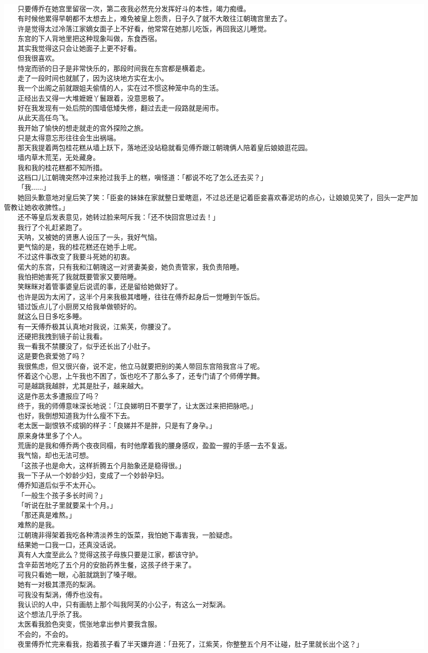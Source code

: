 &emsp;&emsp;只要傅乔在她宫里留宿一次，第二夜我必然充分发挥好斗的本性，竭力痴缠。  
&emsp;&emsp;有时候他累得早朝都不太想去上，难免被皇上怨责，日子久了就不大敢往江朝瑰宫里去了。  
&emsp;&emsp;许是觉得太过冷落江家嫡女面子上不好看，他常常在她那儿吃饭，再回我这儿睡觉。  
&emsp;&emsp;东宫的下人背地里把这种现象叫做，东食西宿。  
&emsp;&emsp;其实我觉得这只会让她面子上更不好看。  
&emsp;&emsp;但我很喜欢。  
&emsp;&emsp;恃宠而骄的日子是非常快乐的，那段时间我在东宫都是横着走。  
&emsp;&emsp;走了一段时间也就腻了，因为这块地方实在太小。  
&emsp;&emsp;我一个出阁之前就跟姐夫偷情的人，实在过不惯这种笼中鸟的生活。  
&emsp;&emsp;正经出去又得一大堆嬷嬷丫鬟跟着，没意思极了。  
&emsp;&emsp;好在我发现有一处后院的围墙低矮失修，翻过去走一段路就是闹市。  
&emsp;&emsp;从此天高任鸟飞。  
&emsp;&emsp;我开始了愉快的想走就走的宫外探险之旅。  
&emsp;&emsp;只是太得意忘形往往会生出祸端。  
&emsp;&emsp;那天我提着两包桂花糕从墙上跃下，落地还没站稳就看见傅乔跟江朝瑰俩人陪着皇后娘娘逛花园。  
&emsp;&emsp;墙内草木荒芜，无处藏身。  
&emsp;&emsp;我和我的桂花糕都不知所措。  
&emsp;&emsp;这档口儿江朝瑰突然冲过来抢过我手上的糕，嗔怪道：「都说不吃了怎么还去买？」  
&emsp;&emsp;「我......」  
&emsp;&emsp;她回头歉意地对皇后笑了笑：「臣妾的妹妹在家就整日爱瞎逛，不过总还是记着臣妾喜欢春泥坊的点心，让娘娘见笑了，回头一定严加管教让她收收脾性。」  
&emsp;&emsp;还不等皇后发表意见，她转过脸来呵斥我：「还不快回宫思过去！」  
&emsp;&emsp;我行了个礼赶紧跑了。  
&emsp;&emsp;天呐，又被她的贤惠人设压了一头，我好气恼。  
&emsp;&emsp;更气恼的是，我的桂花糕还在她手上呢。  
&emsp;&emsp;不过这件事改变了我要斗死她的初衷。  
&emsp;&emsp;偌大的东宫，只有我和江朝瑰这一对贤妻美妾，她负责管家，我负责陪睡。  
&emsp;&emsp;我怕把她害死了我就既要管家又要陪睡。  
&emsp;&emsp;笑眯眯对着管事婆皇后说谎的事，还是留给她做好了。  
&emsp;&emsp;也许是因为太闲了，这半个月来我极其嗜睡，往往在傅乔起身后一觉睡到午饭后。  
&emsp;&emsp;错过饭点儿了小厨房又给我单做顿好的。  
&emsp;&emsp;就这么日日多吃多睡。  
&emsp;&emsp;有一天傅乔极其认真地对我说，江紫芙，你腰没了。  
&emsp;&emsp;还硬把我拽到镜子前让我看。  
&emsp;&emsp;我一看我不禁腰没了，似乎还长出了小肚子。  
&emsp;&emsp;这是要色衰爱弛了吗？  
&emsp;&emsp;我很焦虑，但又很兴奋，说不定，他立马就要把别的美人带回东宫陪我宫斗了呢。  
&emsp;&emsp;怀着这个心思，上午我也不困了，饭也吃不了那么多了，还专门请了个师傅学舞。  
&emsp;&emsp;可是越跳我越胖，尤其是肚子，越来越大。  
&emsp;&emsp;这是作恶太多遭报应了吗？  
&emsp;&emsp;终于，我的师傅意味深长地说：「江良娣明日不要学了，让太医过来把把脉吧。」  
&emsp;&emsp;也好，我倒想知道我为什么瘦不下去。  
&emsp;&emsp;老太医一副恨铁不成钢的样子：「良娣并不是胖，只是有了身孕。」  
&emsp;&emsp;原来身体里多了个人。  
&emsp;&emsp;荒唐的是我和傅乔两个夜夜同榻，有时他摩着我的腰身感叹，盈盈一握的手感一去不复返。  
&emsp;&emsp;我气恼，却也无法可想。  
&emsp;&emsp;「这孩子也是命大，这样折腾五个月胎象还是稳得很。」  
&emsp;&emsp;我一下子从一个妙龄少妇，变成了一个妙龄孕妇。  
&emsp;&emsp;傅乔知道后似乎不太开心。  
&emsp;&emsp;「一般生个孩子多长时间？」  
&emsp;&emsp;「听说在肚子里就要呆十个月。」  
&emsp;&emsp;「那还真是难熬。」  
&emsp;&emsp;难熬的是我。  
&emsp;&emsp;江朝瑰非得架着我吃各种清淡养生的饭菜，我怕她下毒害我，一脸疑虑。  
&emsp;&emsp;结果她一口我一口，还真没话说。  
&emsp;&emsp;真有人大度至此么？觉得这孩子母族只要是江家，都该守护。  
&emsp;&emsp;含辛茹苦地吃了五个月的安胎药养生餐，这孩子终于来了。  
&emsp;&emsp;可我只看她一眼，心脏就跳到了嗓子眼。  
&emsp;&emsp;她有一对极其漂亮的梨涡。  
&emsp;&emsp;可我没有梨涡，傅乔也没有。  
&emsp;&emsp;我认识的人中，只有画舫上那个叫我阿芙的小公子，有这么一对梨涡。  
&emsp;&emsp;这个想法几乎杀了我。  
&emsp;&emsp;太医看我脸色突变，慌张地拿出参片要我含服。  
&emsp;&emsp;不会的，不会的。  
&emsp;&emsp;夜里傅乔忙完来看我，抱着孩子看了半天嫌弃道：「丑死了，江紫芙，你整整五个月不让碰，肚子里就长出个这？」  